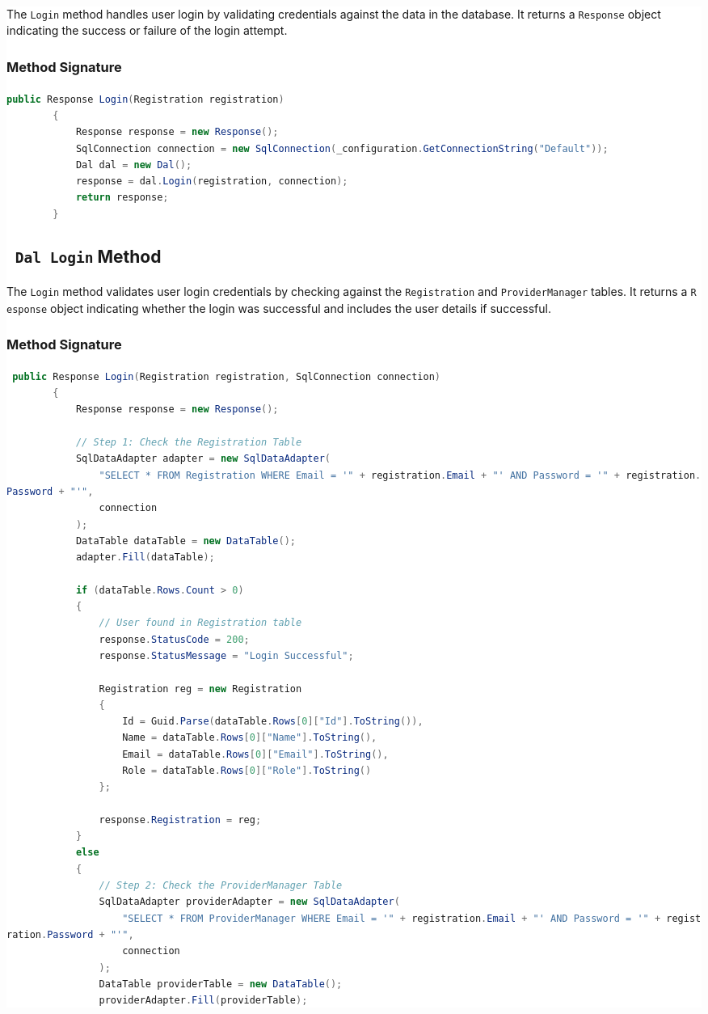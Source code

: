 The `Login` method handles user login by validating credentials against the data in the database. It returns a `Response` object indicating the success or failure of the login attempt.

### Method Signature
```csharp
public Response Login(Registration registration)
        {
            Response response = new Response();
            SqlConnection connection = new SqlConnection(_configuration.GetConnectionString("Default"));
            Dal dal = new Dal();
            response = dal.Login(registration, connection);
            return response;
        }

```
## ` Dal Login` Method

The `Login` method validates user login credentials by checking against the `Registration` and `ProviderManager` tables. It returns a `Response` object indicating whether the login was successful and includes the user details if successful.

### Method Signature
```csharp
 public Response Login(Registration registration, SqlConnection connection)
        {
            Response response = new Response();

            // Step 1: Check the Registration Table
            SqlDataAdapter adapter = new SqlDataAdapter(
                "SELECT * FROM Registration WHERE Email = '" + registration.Email + "' AND Password = '" + registration.Password + "'",
                connection
            );
            DataTable dataTable = new DataTable();
            adapter.Fill(dataTable);

            if (dataTable.Rows.Count > 0)
            {
                // User found in Registration table
                response.StatusCode = 200;
                response.StatusMessage = "Login Successful";

                Registration reg = new Registration
                {
                    Id = Guid.Parse(dataTable.Rows[0]["Id"].ToString()),
                    Name = dataTable.Rows[0]["Name"].ToString(),
                    Email = dataTable.Rows[0]["Email"].ToString(),
                    Role = dataTable.Rows[0]["Role"].ToString()
                };

                response.Registration = reg;
            }
            else
            {
                // Step 2: Check the ProviderManager Table
                SqlDataAdapter providerAdapter = new SqlDataAdapter(
                    "SELECT * FROM ProviderManager WHERE Email = '" + registration.Email + "' AND Password = '" + registration.Password + "'",
                    connection
                );
                DataTable providerTable = new DataTable();
                providerAdapter.Fill(providerTable);
```